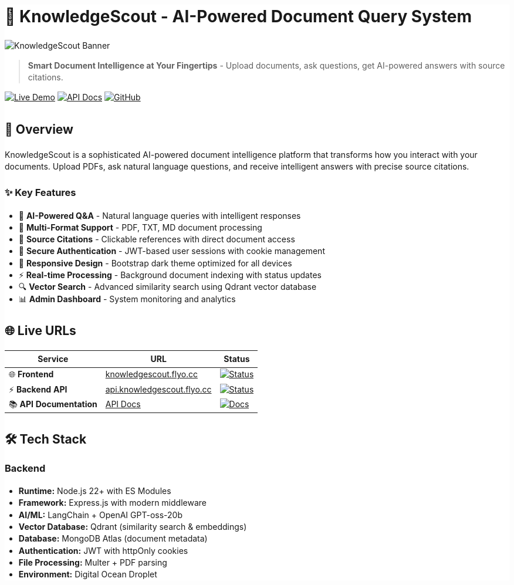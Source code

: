 # 🚀 KnowledgeScout - AI-Powered Document Query System

![KnowledgeScout Banner](https://via.placeholder.com/800x200/1a1a1a/ffffff?text=KnowledgeScout+AI)

> **Smart Document Intelligence at Your Fingertips** - Upload documents, ask questions, get AI-powered answers with source citations.

[![Live Demo](https://img.shields.io/badge/Live%20Demo-Cloudflare%20Pages-orange?style=for-the-badge)](https://knowledgescout.flyo.cc)
[![API Docs](https://img.shields.io/badge/API%20Docs-Documentation-blue?style=for-the-badge)](./API_DOCUMENTATION.md)
[![GitHub](https://img.shields.io/badge/GitHub-Repository-black?style=for-the-badge&logo=github)](https://github.com/rishiyaduwanshi/knowledgescout)

## 🌟 Overview

KnowledgeScout is a sophisticated AI-powered document intelligence platform that transforms how you interact with your documents. Upload PDFs, ask natural language questions, and receive intelligent answers with precise source citations.

### ✨ Key Features

- 🤖 **AI-Powered Q&A** - Natural language queries with intelligent responses
- 📄 **Multi-Format Support** - PDF, TXT, MD document processing
- 🎯 **Source Citations** - Clickable references with direct document access
- 🔐 **Secure Authentication** - JWT-based user sessions with cookie management
- 📱 **Responsive Design** - Bootstrap dark theme optimized for all devices
- ⚡ **Real-time Processing** - Background document indexing with status updates
- 🔍 **Vector Search** - Advanced similarity search using Qdrant vector database
- 📊 **Admin Dashboard** - System monitoring and analytics

## 🌐 Live URLs

| Service | URL | Status |
|---------|-----|--------|
| 🌐 **Frontend** | [knowledgescout.flyo.cc](https://knowledgescout.flyo.cc) | [![Status](https://img.shields.io/badge/Status-Live-green)](https://knowledgescout.flyo.cc) |
| ⚡ **Backend API** | [api.knowledgescout.flyo.cc](https://api.knowledgescout.flyo.cc) | [![Status](https://img.shields.io/badge/Status-Live-green)](https://api.knowledgescout.flyo.cc/health) |
| 📚 **API Documentation** | [API Docs](./API_DOCUMENTATION.md) | [![Docs](https://img.shields.io/badge/Docs-Available-blue)](./API_DOCUMENTATION.md) |

## 🛠️ Tech Stack

### Backend
- **Runtime:** Node.js 22+ with ES Modules
- **Framework:** Express.js with modern middleware
- **AI/ML:** LangChain + OpenAI GPT-oss-20b
- **Vector Database:** Qdrant (similarity search & embeddings)
- **Database:** MongoDB Atlas (document metadata)
- **Authentication:** JWT with httpOnly cookies
- **File Processing:** Multer + PDF parsing
- **Environment:** Digital Ocean Droplet
